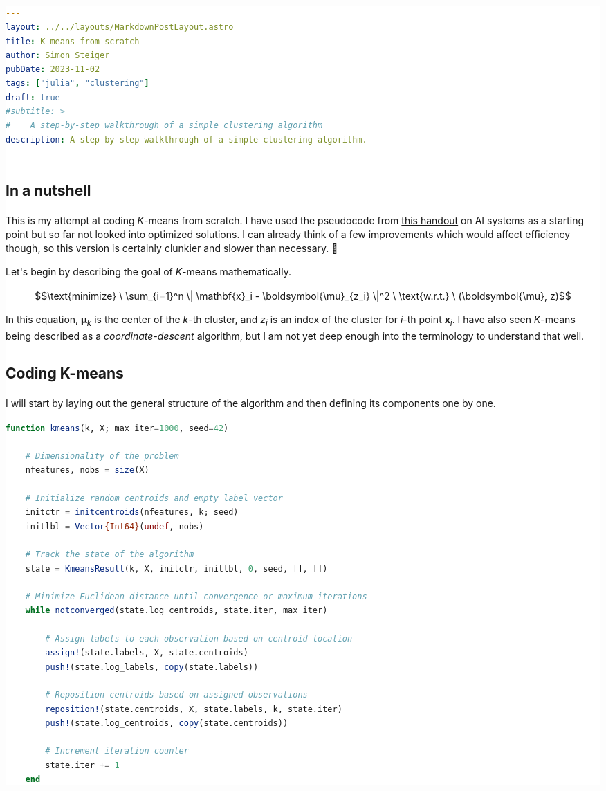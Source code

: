 ```yaml
---
layout: ../../layouts/MarkdownPostLayout.astro
title: K-means from scratch
author: Simon Steiger
pubDate: 2023-11-02
tags: ["julia", "clustering"]
draft: true
#subtitle: >
#    A step-by-step walkthrough of a simple clustering algorithm
description: A step-by-step walkthrough of a simple clustering algorithm.
---
```


## In a nutshell

This is my attempt at coding $K$-means from scratch. I have used the pseudocode from [this handout](https://stanford.edu/~cpiech/cs221/handouts/kmeans.html) on AI systems as a starting point but so far not looked into optimized solutions. I can already think of a few improvements which would affect efficiency though, so this version is certainly clunkier and slower than necessary. 🐢

Let's begin by describing the goal of $K$-means mathematically.

```math
\text{minimize} \ \sum_{i=1}^n \| \mathbf{x}_i - \boldsymbol{\mu}_{z_i} \|^2 \ \text{w.r.t.} \ (\boldsymbol{\mu}, z)
```

In this equation, $\boldsymbol{\mu}_k$ is the center of the $k$-th cluster, and
$z_i$ is an index of the cluster for $i$-th point $\mathbf{x}_i$.
I have also seen $K$-means being described as a *coordinate-descent* algorithm, but I am not yet deep enough into the terminology to understand that well.

## Coding K-means

I will start by laying out the general structure of the algorithm and then defining its components one by one.

```julia
function kmeans(k, X; max_iter=1000, seed=42)
	
	# Dimensionality of the problem
	nfeatures, nobs = size(X)

	# Initialize random centroids and empty label vector
	initctr = initcentroids(nfeatures, k; seed)
	initlbl = Vector{Int64}(undef, nobs)

	# Track the state of the algorithm
	state = KmeansResult(k, X, initctr, initlbl, 0, seed, [], [])
	
	# Minimize Euclidean distance until convergence or maximum iterations
	while notconverged(state.log_centroids, state.iter, max_iter)

		# Assign labels to each observation based on centroid location
		assign!(state.labels, X, state.centroids)
		push!(state.log_labels, copy(state.labels))

		# Reposition centroids based on assigned observations
		reposition!(state.centroids, X, state.labels, k, state.iter)
		push!(state.log_centroids, copy(state.centroids))

		# Increment iteration counter
		state.iter += 1
	end
```